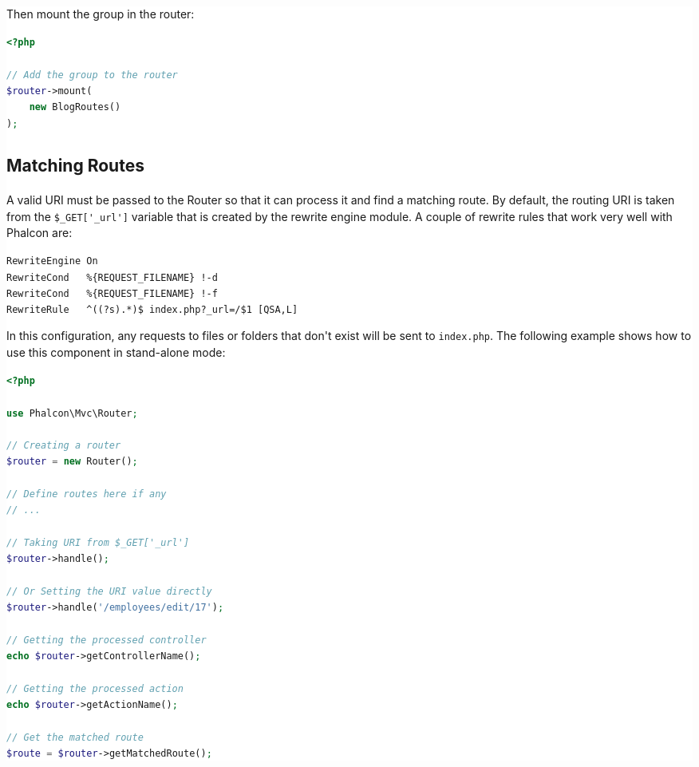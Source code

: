 Then mount the group in the router:

```php
<?php

// Add the group to the router
$router->mount(
    new BlogRoutes()
);
```

<a name='matching'></a>

## Matching Routes

A valid URI must be passed to the Router so that it can process it and find a matching route. By default, the routing URI is taken from the `$_GET['_url']` variable that is created by the rewrite engine module. A couple of rewrite rules that work very well with Phalcon are:

```apacheconfig
RewriteEngine On
RewriteCond   %{REQUEST_FILENAME} !-d
RewriteCond   %{REQUEST_FILENAME} !-f
RewriteRule   ^((?s).*)$ index.php?_url=/$1 [QSA,L]
```

In this configuration, any requests to files or folders that don't exist will be sent to `index.php`. The following example shows how to use this component in stand-alone mode:

```php
<?php

use Phalcon\Mvc\Router;

// Creating a router
$router = new Router();

// Define routes here if any
// ...

// Taking URI from $_GET['_url']
$router->handle();

// Or Setting the URI value directly
$router->handle('/employees/edit/17');

// Getting the processed controller
echo $router->getControllerName();

// Getting the processed action
echo $router->getActionName();

// Get the matched route
$route = $router->getMatchedRoute();
```
